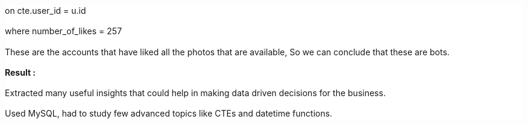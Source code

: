 on cte.user\_id = u.id

where number\_of\_likes = 257

These are the accounts that have liked all the photos that are available, So we can conclude that these are bots.

**Result :**

Extracted many useful insights that could help in making data driven decisions for the business.

Used MySQL, had to study few advanced topics like CTEs and datetime functions.
